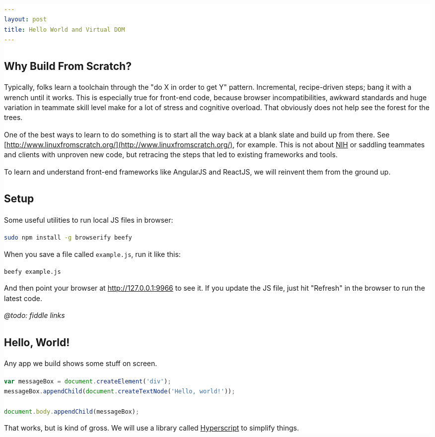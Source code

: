 ```yaml
---
layout: post
title: Hello World and Virtual DOM
---
```


## Why Build From Scratch?

Typically, folks learn a toolchain through the "do X in order to get Y" pattern. Incremental, recipe-driven steps; bang it with a wrench until it works. This is especially true for front-end code, because browser incompatibilities, awkward standards and huge variation in teammate skill level make for a lot of stress and cognitive overload. That obviously does not help see the forest for the trees.

One of the best ways to learn to do something is to start all the way back at a blank slate and build up from there. See [http://www.linuxfromscratch.org/](http://www.linuxfromscratch.org/), for example. This is not about [NIH](http://en.wikipedia.org/wiki/Not_invented_here) or saddling teammates and clients with unproven new code, but retracing the steps that led to existing frameworks and tools.

To learn and understand front-end frameworks like AngularJS and ReactJS, we will reinvent them from the ground up.

## Setup

Some useful utilities to run local JS files in browser:

```sh
sudo npm install -g browserify beefy
```

When you save a file called `example.js`, run it like this:

```sh
beefy example.js
```

And then point your browser at http://127.0.0.1:9966 to see it. If you update the JS file, just hit "Refresh" in the browser to run the latest code.

*@todo: fiddle links*

## Hello, World!

Any app we build shows some stuff on screen.

```js
var messageBox = document.createElement('div');
messageBox.appendChild(document.createTextNode('Hello, world!'));

document.body.appendChild(messageBox);
```

That works, but is kind of gross. We will use a library called [Hyperscript](https://github.com/dominictarr/hyperscript) to simplify things.
